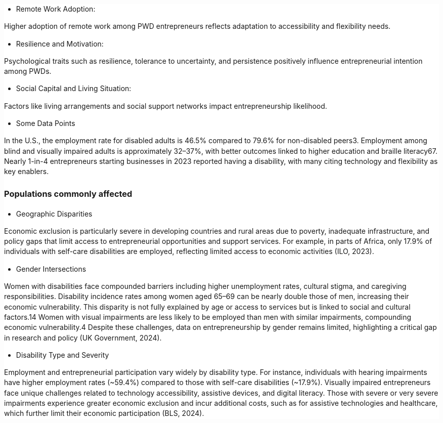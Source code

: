 - Remote Work Adoption:

Higher adoption of remote work among PWD entrepreneurs reflects adaptation to
accessibility and flexibility needs.

- Resilience and Motivation:

Psychological traits such as resilience, tolerance to uncertainty,
and persistence positively influence entrepreneurial intention among PWDs.

- Social Capital and Living Situation:

Factors like living arrangements and social support networks impact
entrepreneurship likelihood.

- Some Data Points

In the U.S., the employment rate for disabled adults is 46.5% compared to 79.6%
for non-disabled peers3.
Employment among blind and visually impaired adults is approximately 32–37%,
with better outcomes linked to higher education and braille literacy67.
Nearly 1-in-4 entrepreneurs starting businesses in 2023 reported having a
disability, with many citing technology and flexibility as key enablers.

### Populations commonly affected

- Geographic Disparities

Economic exclusion is particularly severe in developing countries and rural
areas due to poverty, inadequate infrastructure, and policy gaps that limit
access to entrepreneurial opportunities and support services. For example,
in parts of Africa, only 17.9% of individuals with self-care disabilities are
employed, reflecting limited access to economic activities (ILO, 2023).

- Gender Intersections

Women with disabilities face compounded barriers including higher unemployment
rates, cultural stigma, and caregiving responsibilities. Disability incidence
rates among women aged 65–69 can be nearly double those of men, increasing their
economic vulnerability. This disparity is not fully explained by age or access
to services but is linked to social and cultural factors.14
Women with visual impairments are less likely to be employed than men with
similar impairments, compounding economic vulnerability.4 Despite these
challenges, data on entrepreneurship by gender remains limited,
highlighting a critical gap in research and policy (UK Government, 2024).

- Disability Type and Severity

Employment and entrepreneurial participation vary widely by disability type.
For instance, individuals with hearing impairments have higher employment rates
(~59.4%) compared to those with self-care disabilities (~17.9%).
Visually impaired entrepreneurs face unique challenges related to technology
accessibility, assistive devices, and digital literacy. Those with severe or
very severe impairments experience greater economic exclusion and incur
additional costs, such as for assistive technologies and healthcare,
which further limit their economic participation (BLS, 2024).
